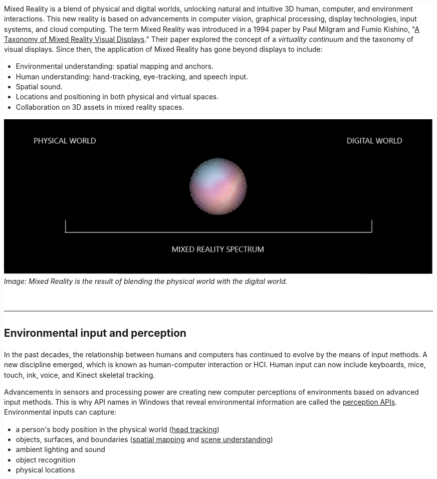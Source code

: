 Mixed Reality is a blend of physical and digital worlds, unlocking natural and intuitive 3D human, computer, and environment interactions. This new reality is based on advancements in computer vision, graphical processing, display technologies, input systems, and cloud computing. The term Mixed Reality was introduced in a 1994 paper by Paul Milgram and Fumio Kishino, "[A Taxonomy of Mixed Reality Visual Displays](https://search.ieice.org/bin/summary.php?id=e77-d_12_1321)." Their paper explored the concept of a *virtuality continuum* and the taxonomy of visual displays. Since then, the application of Mixed Reality has gone beyond displays to include:

* Environmental understanding: spatial mapping and anchors.
* Human understanding: hand-tracking, eye-tracking, and speech input.
* Spatial sound.
* Locations and positioning in both physical and virtual spaces.
* Collaboration on 3D assets in mixed reality spaces.

![The Mixed Reality spectrum image](images/mixedrealityspectrum-worlds.png)<br>
*Image: Mixed Reality is the result of blending the physical world with the digital world.*

<br>

---

## Environmental input and perception

In the past decades, the relationship between humans and computers has continued to evolve by the means of input methods.  A new discipline emerged, which is known as human-computer interaction or HCI. Human input can now include keyboards, mice, touch, ink, voice, and Kinect skeletal tracking.

Advancements in sensors and processing power are creating new computer perceptions of environments based on advanced input methods. This is why API names in Windows that reveal environmental information are called the [perception APIs](/uwp/api/Windows.Perception). Environmental inputs can capture: 

* a person's body position in the physical world ([head tracking](../design/coordinate-systems.md)) 
* objects, surfaces, and boundaries ([spatial mapping](../design/spatial-mapping.md) and [scene understanding](../design/scene-understanding.md)) 
* ambient lighting and sound
* object recognition
* physical locations

